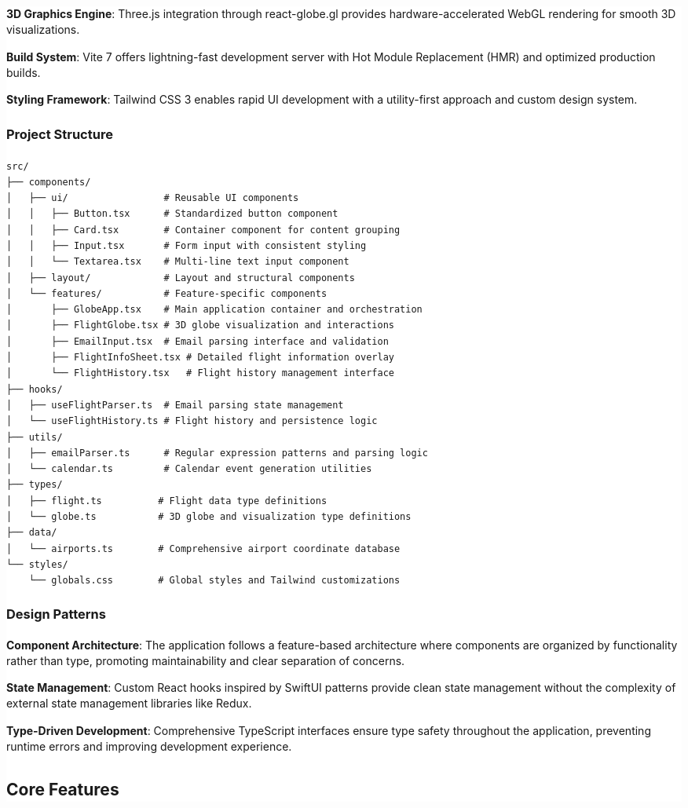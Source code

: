 **3D Graphics Engine**: Three.js integration through react-globe.gl provides hardware-accelerated WebGL rendering for smooth 3D visualizations.

**Build System**: Vite 7 offers lightning-fast development server with Hot Module Replacement (HMR) and optimized production builds.

**Styling Framework**: Tailwind CSS 3 enables rapid UI development with a utility-first approach and custom design system.

### Project Structure

```
src/
├── components/
│   ├── ui/                 # Reusable UI components
│   │   ├── Button.tsx      # Standardized button component
│   │   ├── Card.tsx        # Container component for content grouping
│   │   ├── Input.tsx       # Form input with consistent styling
│   │   └── Textarea.tsx    # Multi-line text input component
│   ├── layout/             # Layout and structural components
│   └── features/           # Feature-specific components
│       ├── GlobeApp.tsx    # Main application container and orchestration
│       ├── FlightGlobe.tsx # 3D globe visualization and interactions
│       ├── EmailInput.tsx  # Email parsing interface and validation
│       ├── FlightInfoSheet.tsx # Detailed flight information overlay
│       └── FlightHistory.tsx   # Flight history management interface
├── hooks/
│   ├── useFlightParser.ts  # Email parsing state management
│   └── useFlightHistory.ts # Flight history and persistence logic
├── utils/
│   ├── emailParser.ts      # Regular expression patterns and parsing logic
│   └── calendar.ts         # Calendar event generation utilities
├── types/
│   ├── flight.ts          # Flight data type definitions
│   └── globe.ts           # 3D globe and visualization type definitions
├── data/
│   └── airports.ts        # Comprehensive airport coordinate database
└── styles/
    └── globals.css        # Global styles and Tailwind customizations
```

### Design Patterns

**Component Architecture**: The application follows a feature-based architecture where components are organized by functionality rather than type, promoting maintainability and clear separation of concerns.

**State Management**: Custom React hooks inspired by SwiftUI patterns provide clean state management without the complexity of external state management libraries like Redux.

**Type-Driven Development**: Comprehensive TypeScript interfaces ensure type safety throughout the application, preventing runtime errors and improving development experience.

## Core Features
